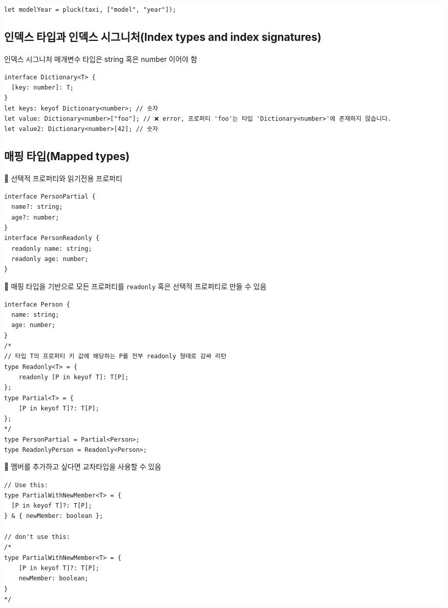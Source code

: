 ```tsx
let modelYear = pluck(taxi, ["model", "year"]);
```

## 인덱스 타입과 인덱스 시그니처(Index types and index signatures)

인덱스 시그니처 매개변수 타입은 string 혹은 number 이어야 함

```tsx
interface Dictionary<T> {
  [key: number]: T;
}
let keys: keyof Dictionary<number>; // 숫자
let value: Dictionary<number>["foo"]; // ❌ error, 프로퍼티 'foo'는 타입 'Dictionary<number>'에 존재하지 않습니다.
let value2: Dictionary<number>[42]; // 숫자
```

## 매핑 타입(Mapped types)

📌 선택적 프로퍼티와 읽기전용 프로퍼티

```tsx
interface PersonPartial {
  name?: string;
  age?: number;
}
interface PersonReadonly {
  readonly name: string;
  readonly age: number;
}
```

📌 매핑 타입을 기반으로 모든 프로퍼티를 `readonly` 혹은 선택적 프로퍼티로 만들 수 있음

```tsx
interface Person {
  name: string;
  age: number;
}
/*
// 타입 T의 프로퍼티 키 값에 해당하는 P를 전부 readonly 형태로 감싸 리턴
type Readonly<T> = {
    readonly [P in keyof T]: T[P];
};
type Partial<T> = {
    [P in keyof T]?: T[P];
};
*/
type PersonPartial = Partial<Person>;
type ReadonlyPerson = Readonly<Person>;
```

📌 멤버를 추가하고 싶다면 교차타입을 사용할 수 있음

```tsx
// Use this:
type PartialWithNewMember<T> = {
  [P in keyof T]?: T[P];
} & { newMember: boolean };

// don't use this:
/*
type PartialWithNewMember<T> = {
    [P in keyof T]?: T[P];
    newMember: boolean;
}
*/
```

  [P in K]: T[P];
  [P in K]: T;
  [P in keyof T]: Proxy<T[P]>;
